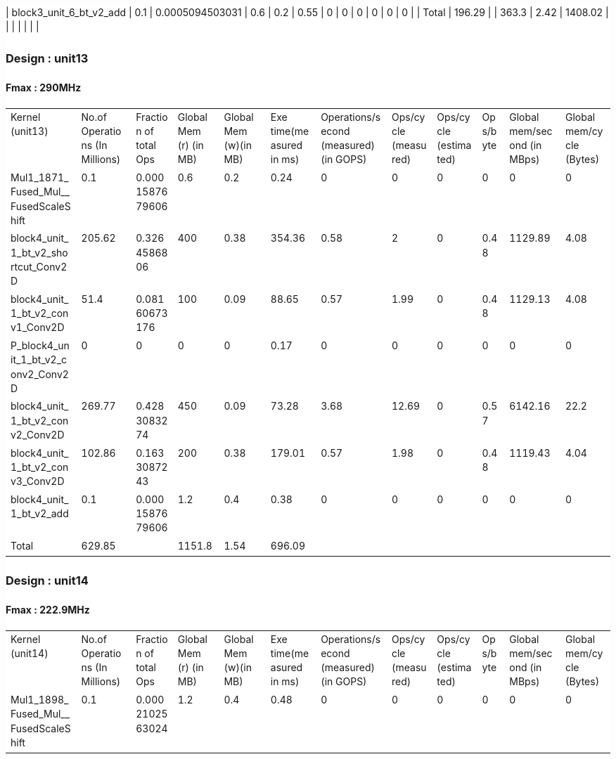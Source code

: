 | block3_unit_6_bt_v2_add              | 0.1                            | 0.0005094503031       | 0.6                    | 0.2                   | 0.55                     | 0                                      | 0                    | 0                     | 0        | 0                           | 0                        | 
| Total                                | 196.29                         |                       | 363.3                  | 2.42                  | 1408.02                  |                                        |                      |                       |          |                             |                          | 


### Design : unit13
#### Fmax : 290MHz

|                                      |                                |                       |                        |                       |                          |                                        |                      |                       |          |                             |                          | 
|--------------------------------------|--------------------------------|-----------------------|------------------------|-----------------------|--------------------------|----------------------------------------|----------------------|-----------------------|----------|-----------------------------|--------------------------| 
| Kernel (unit13)                      | No.of Operations (In Millions) | Fraction of total Ops | Global Mem (r) (in MB) | Global Mem (w)(in MB) | Exe time(measured in ms) | Operations/second (measured) (in GOPS) | Ops/cycle (measured) | Ops/cycle (estimated) | Ops/byte | Global mem/second (in MBps) | Global mem/cycle (Bytes) | 
| Mul1_1871_Fused_Mul__FusedScaleShift | 0.1                            | 0.0001587679606       | 0.6                    | 0.2                   | 0.24                     | 0                                      | 0                    | 0                     | 0        | 0                           | 0                        | 
| block4_unit_1_bt_v2_shortcut_Conv2D  | 205.62                         | 0.3264586806          | 400                    | 0.38                  | 354.36                   | 0.58                                   | 2                    | 0                     | 0.48     | 1129.89                     | 4.08                     | 
| block4_unit_1_bt_v2_conv1_Conv2D     | 51.4                           | 0.08160673176         | 100                    | 0.09                  | 88.65                    | 0.57                                   | 1.99                 | 0                     | 0.48     | 1129.13                     | 4.08                     | 
| P_block4_unit_1_bt_v2_conv2_Conv2D   | 0                              | 0                     | 0                      | 0                     | 0.17                     | 0                                      | 0                    | 0                     | 0        | 0                           | 0                        | 
| block4_unit_1_bt_v2_conv2_Conv2D     | 269.77                         | 0.4283083274          | 450                    | 0.09                  | 73.28                    | 3.68                                   | 12.69                | 0                     | 0.57     | 6142.16                     | 22.2                     | 
| block4_unit_1_bt_v2_conv3_Conv2D     | 102.86                         | 0.1633087243          | 200                    | 0.38                  | 179.01                   | 0.57                                   | 1.98                 | 0                     | 0.48     | 1119.43                     | 4.04                     | 
| block4_unit_1_bt_v2_add              | 0.1                            | 0.0001587679606       | 1.2                    | 0.4                   | 0.38                     | 0                                      | 0                    | 0                     | 0        | 0                           | 0                        | 
| Total                                | 629.85                         |                       | 1151.8                 | 1.54                  | 696.09                   |                                        |                      |                       |          |                             |                          | 


### Design : unit14
#### Fmax : 222.9MHz


|                                      |                                |                       |                        |                       |                          |                                        |                      |                       |          |                             |                          | 
|--------------------------------------|--------------------------------|-----------------------|------------------------|-----------------------|--------------------------|----------------------------------------|----------------------|-----------------------|----------|-----------------------------|--------------------------| 
| Kernel (unit14)                      | No.of Operations (In Millions) | Fraction of total Ops | Global Mem (r) (in MB) | Global Mem (w)(in MB) | Exe time(measured in ms) | Operations/second (measured) (in GOPS) | Ops/cycle (measured) | Ops/cycle (estimated) | Ops/byte | Global mem/second (in MBps) | Global mem/cycle (Bytes) | 
| Mul1_1898_Fused_Mul__FusedScaleShift | 0.1                            | 0.0002102563024       | 1.2                    | 0.4                   | 0.48                     | 0                                      | 0                    | 0                     | 0        | 0                           | 0                        | 